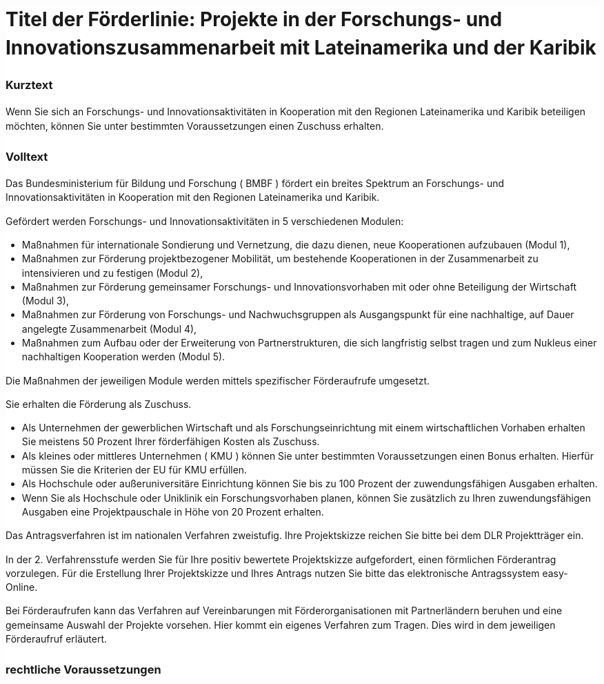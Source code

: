 #  Titel der Förderlinie: Projekte in der Forschungs- und Innovationszusammenarbeit mit Lateinamerika und der Karibik 

###  Kurztext 

Wenn Sie sich an Forschungs- und Innovationsaktivitäten in Kooperation mit den Regionen Lateinamerika und Karibik beteiligen möchten, können Sie unter bestimmten Voraussetzungen einen Zuschuss erhalten. 

###  Volltext 

Das Bundesministerium für Bildung und Forschung (  BMBF  ) fördert ein breites Spektrum an Forschungs- und Innovationsaktivitäten in Kooperation mit den Regionen Lateinamerika und Karibik. 

Gefördert werden Forschungs- und Innovationsaktivitäten in 5 verschiedenen Modulen: 

  * Maßnahmen für internationale Sondierung und Vernetzung, die dazu dienen, neue Kooperationen aufzubauen (Modul 1), 
  * Maßnahmen zur Förderung projektbezogener Mobilität, um bestehende Kooperationen in der Zusammenarbeit zu intensivieren und zu festigen (Modul 2), 
  * Maßnahmen zur Förderung gemeinsamer Forschungs- und Innovationsvorhaben mit oder ohne Beteiligung der Wirtschaft (Modul 3), 
  * Maßnahmen zur Förderung von Forschungs- und Nachwuchsgruppen als Ausgangspunkt für eine nachhaltige, auf Dauer angelegte Zusammenarbeit (Modul 4), 
  * Maßnahmen zum Aufbau oder der Erweiterung von Partnerstrukturen, die sich langfristig selbst tragen und zum Nukleus einer nachhaltigen Kooperation werden (Modul 5). 



Die Maßnahmen der jeweiligen Module werden mittels spezifischer Förderaufrufe umgesetzt. 

Sie erhalten die Förderung als Zuschuss. 

  * Als Unternehmen der gewerblichen Wirtschaft und als Forschungseinrichtung mit einem wirtschaftlichen Vorhaben erhalten Sie meistens 50 Prozent Ihrer förderfähigen Kosten als Zuschuss. 
  * Als kleines oder mittleres Unternehmen (  KMU  ) können Sie unter bestimmten Voraussetzungen einen Bonus erhalten. Hierfür müssen Sie die Kriterien der  EU  für  KMU  erfüllen. 
  * Als Hochschule oder außeruniversitäre Einrichtung können Sie bis zu 100 Prozent der zuwendungsfähigen Ausgaben erhalten. 
  * Wenn Sie als Hochschule oder Uniklinik ein Forschungsvorhaben planen, können Sie zusätzlich zu Ihren zuwendungsfähigen Ausgaben eine Projektpauschale in Höhe von 20 Prozent erhalten. 



Das Antragsverfahren ist im nationalen Verfahren zweistufig. Ihre Projektskizze reichen Sie bitte bei dem  DLR  Projektträger ein. 

In der 2. Verfahrensstufe werden Sie für Ihre positiv bewertete Projektskizze aufgefordert, einen förmlichen Förderantrag vorzulegen. Für die Erstellung Ihrer Projektskizze und Ihres Antrags nutzen Sie bitte das elektronische Antragssystem easy-Online. 

Bei Förderaufrufen kann das Verfahren auf Vereinbarungen mit Förderorganisationen mit Partnerländern beruhen und eine gemeinsame Auswahl der Projekte vorsehen. Hier kommt ein eigenes Verfahren zum Tragen. Dies wird in dem jeweiligen Förderaufruf erläutert. 

###  rechtliche Voraussetzungen 
